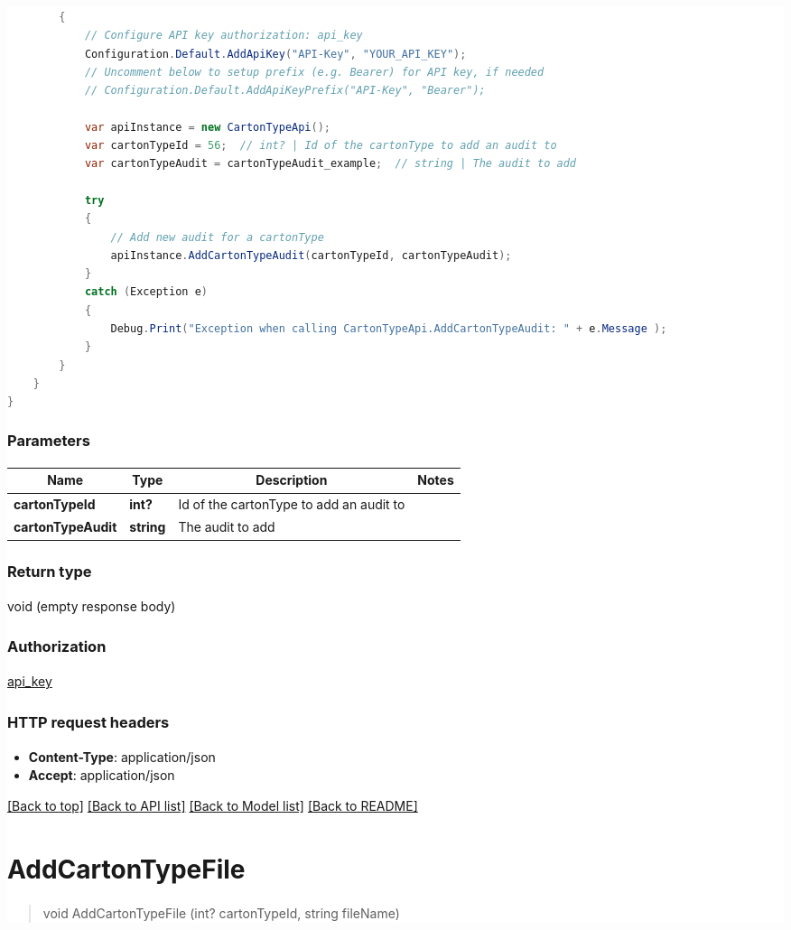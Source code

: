 ```csharp
        {
            // Configure API key authorization: api_key
            Configuration.Default.AddApiKey("API-Key", "YOUR_API_KEY");
            // Uncomment below to setup prefix (e.g. Bearer) for API key, if needed
            // Configuration.Default.AddApiKeyPrefix("API-Key", "Bearer");

            var apiInstance = new CartonTypeApi();
            var cartonTypeId = 56;  // int? | Id of the cartonType to add an audit to
            var cartonTypeAudit = cartonTypeAudit_example;  // string | The audit to add

            try
            {
                // Add new audit for a cartonType
                apiInstance.AddCartonTypeAudit(cartonTypeId, cartonTypeAudit);
            }
            catch (Exception e)
            {
                Debug.Print("Exception when calling CartonTypeApi.AddCartonTypeAudit: " + e.Message );
            }
        }
    }
}
```

### Parameters

Name | Type | Description  | Notes
------------- | ------------- | ------------- | -------------
 **cartonTypeId** | **int?**| Id of the cartonType to add an audit to | 
 **cartonTypeAudit** | **string**| The audit to add | 

### Return type

void (empty response body)

### Authorization

[api_key](../README.md#api_key)

### HTTP request headers

 - **Content-Type**: application/json
 - **Accept**: application/json

[[Back to top]](#) [[Back to API list]](../README.md#documentation-for-api-endpoints) [[Back to Model list]](../README.md#documentation-for-models) [[Back to README]](../README.md)

<a name="addcartontypefile"></a>
# **AddCartonTypeFile**
> void AddCartonTypeFile (int? cartonTypeId, string fileName)
